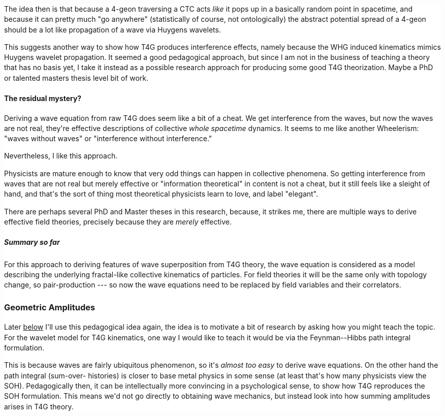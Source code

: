 The idea then is that because a 4-geon traversing a CTC acts *like* it pops up in 
a basically random point in spacetime, and because it can pretty much "go 
anywhere" (statistically of course, not ontologically) the abstract potential 
spread of a 4-geon should be a lot like propagation of a wave via Huygens 
wavelets.

This suggests another way to show how T4G produces interference effects, namely 
because the WHG induced kinematics mimics Huygens wavelet propagation. 
It seemed a good pedagogical approach, but since I am not in the business of 
teaching a theory that has no basis yet, I take it instead as a possible research 
approach for producing some good T4G theorization. Maybe a PhD or talented 
masters thesis level bit of work.

#### The residual mystery?

Deriving a wave equation from raw T4G does seem like a bit of a cheat. 
We get interference from the waves, but now the waves are not real, they're 
effective descriptions of collective *whole spacetime* dynamics. 
It seems to me like another Wheelerism: "waves without waves" or "interference 
without interference."

Nevertheless, I like this approach.

Physicists are mature enough to know that very odd things can happen in 
collective phenomena. So getting interference from waves that are not real but 
merely effective or "information theoretical" in content is not a cheat, but it 
still feels like a sleight of hand, and that's the sort of thing most theoretical 
physicists learn to love, and label "elegant".

There are perhaps several PhD and Master theses in this research, because, it 
strikes me, there are multiple ways to derive effective field theories, precisely 
because they are *merely* effective. 

##### Summary so far

For this approach to deriving features of wave superposition from T4G theory, the 
wave equation is considered as a model describing the underlying fractal-like 
collective kinematics of particles. For field theories it will be the same only 
with topology change, so pair-production --- so now the wave equations need to be 
replaced by field variables and their correlators.


### Geometric Amplitudes

Later [below](#DirectSim) I'll use this pedagogical idea again, the idea is to 
motivate a bit of research by asking how you might teach the topic. For the 
wavelet model for T4G kinematics, one way I would like to teach it would be via 
the Feynman--Hibbs path integral formulation. 

This is because waves are fairly ubiquitous phenomenon, so it's *almost too easy* 
to derive wave equations. On the other hand the path integral (sum-over-
histories) is closer to base metal physics in some sense (at least that's how 
many physicists view the SOH). Pedagogically then, it can be intellectually more 
convincing in a psychological sense, to show how T4G reproduces the SOH 
formulation. This means we'd not go directly to obtaining wave mechanics, but 
instead look into how summing amplitudes arises in T4G theory.

